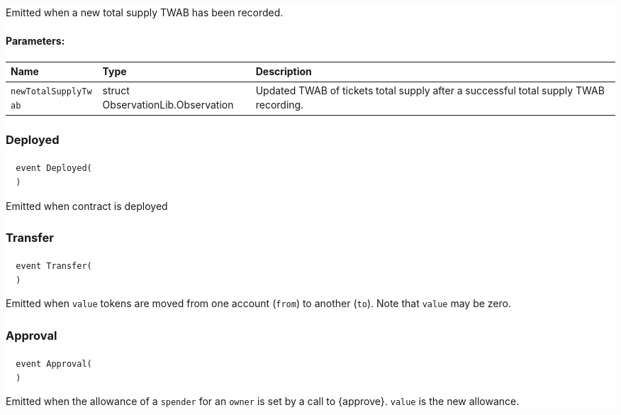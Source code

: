 ```solidity
```
Emitted when a new total supply TWAB has been recorded.


#### Parameters:
| Name                           | Type          | Description                                    |
| :----------------------------- | :------------ | :--------------------------------------------- |
|`newTotalSupplyTwab`| struct ObservationLib.Observation | Updated TWAB of tickets total supply after a successful total supply TWAB recording.
### Deployed
```solidity
  event Deployed(
  )
```

Emitted when contract is deployed

### Transfer
```solidity
  event Transfer(
  )
```

Emitted when `value` tokens are moved from one account (`from`) to
another (`to`).
Note that `value` may be zero.

### Approval
```solidity
  event Approval(
  )
```

Emitted when the allowance of a `spender` for an `owner` is set by
a call to {approve}. `value` is the new allowance.

